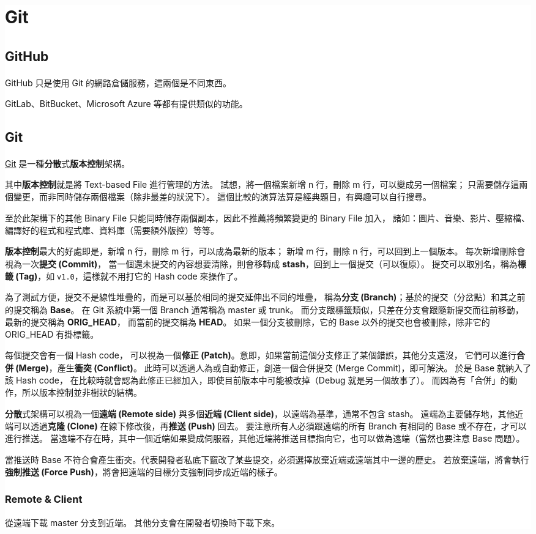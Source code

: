 # Git

## GitHub

GitHub 只是使用 Git 的網路倉儲服務，這兩個是不同東西。

GitLab、BitBucket、Microsoft Azure 等都有提供類似的功能。

## Git

[Git](https://git-scm.com/) 是一種**分散**式**版本控制**架構。

其中**版本控制**就是將 Text-based File 進行管理的方法。
試想，將一個檔案新增 n 行，刪除 m 行，可以變成另一個檔案；
只需要儲存這兩個變更，而非同時儲存兩個檔案（除非最差的狀況下）。
這個比較的演算法算是經典題目，有興趣可以自行搜尋。

至於此架構下的其他 Binary File 只能同時儲存兩個副本，因此不推薦將頻繁變更的 Binary File 加入，
諸如：圖片、音樂、影片、壓縮檔、編譯好的程式和程式庫、資料庫（需要額外版控）等等。

**版本控制**最大的好處即是，新增 n 行，刪除 m 行，可以成為最新的版本；
新增 m 行，刪除 n 行，可以回到上一個版本。
每次新增刪除會視為一次**提交 (Commit)**，
當一個還未提交的內容想要清除，則會移轉成 **stash**，回到上一個提交（可以復原）。
提交可以取別名，稱為**標籤 (Tag)**，如 `v1.0`，這樣就不用打它的 Hash code 來操作了。

為了測試方便，提交不是線性堆疊的，而是可以基於相同的提交延伸出不同的堆疊，
稱為**分支 (Branch)**；基於的提交（分岔點）和其之前的提交稱為 **Base**。
在 Git 系統中第一個 Branch 通常稱為 master 或 trunk。
而分支跟標籤類似，只差在分支會跟隨新提交而往前移動，最新的提交稱為 **ORIG_HEAD**，
而當前的提交稱為 **HEAD**。
如果一個分支被刪除，它的 Base 以外的提交也會被刪除，除非它的 ORIG_HEAD 有掛標籤。

每個提交會有一個 Hash code，
可以視為一個**修正 (Patch)**。意即，如果當前這個分支修正了某個錯誤，其他分支還沒，
它們可以進行**合併 (Merge)**，產生**衝突 (Conflict)**。
此時可以透過人為或自動修正，創造一個合併提交 (Merge Commit)，即可解決。
於是 Base 就納入了該 Hash code，
在比較時就會認為此修正已經加入，即使目前版本中可能被改掉（Debug 就是另一個故事了）。
而因為有「合併」的動作，所以版本控制並非樹狀的結構。

**分散**式架構可以視為一個**遠端 (Remote side)** 與多個**近端 (Client side)**，以遠端為基準，通常不包含 stash。
遠端為主要儲存地，其他近端可以透過**克隆 (Clone)** 在線下修改後，再**推送 (Push)** 回去。
要注意所有人必須跟遠端的所有 Branch 有相同的 Base 或不存在，才可以進行推送。
當遠端不存在時，其中一個近端如果變成伺服器，其他近端將推送目標指向它，也可以做為遠端（當然也要注意 Base 問題）。

當推送時 Base 不符合會產生衝突。代表開發者私底下竄改了某些提交，必須選擇放棄近端或遠端其中一邊的歷史。
若放棄遠端，將會執行**強制推送 (Force Push)**，將會把遠端的目標分支強制同步成近端的樣子。

### Remote & Client

從遠端下載 master 分支到近端。
其他分支會在開發者切換時下載下來。

